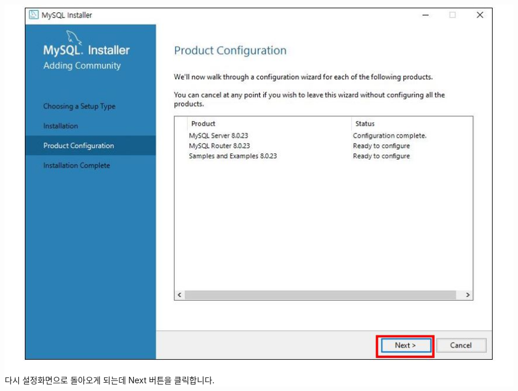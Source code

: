<center><img src="/assets/images/infra/mysql-win/mysql17-02.JPG" width="800"></center>

다시 설정화면으로 돌아오게 되는데 Next 버튼을 클릭합니다. 
